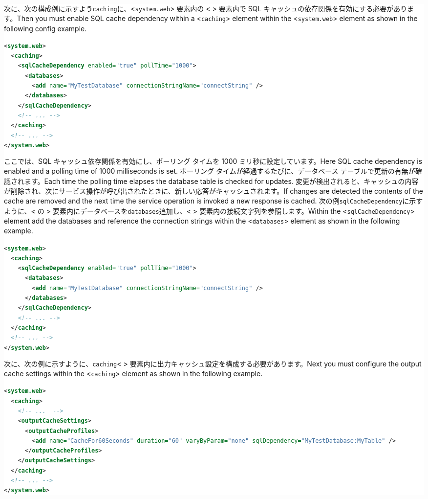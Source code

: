  <span data-ttu-id="99105-133">次に、次の構成例に示すよう`caching`に、<`system.web`> 要素内の < > 要素内で SQL キャッシュの依存関係を有効にする必要があります。</span><span class="sxs-lookup"><span data-stu-id="99105-133">Then you must enable SQL cache dependency within a <`caching`> element within the <`system.web`> element as shown in the following config example.</span></span>  
  
```xml  
<system.web>
  <caching>
    <sqlCacheDependency enabled="true" pollTime="1000">
      <databases>
        <add name="MyTestDatabase" connectionStringName="connectString" />
      </databases>
    </sqlCacheDependency>
    <!-- ... -->
  </caching>
  <!-- ... -->
</system.web>
```  
  
 <span data-ttu-id="99105-134">ここでは、SQL キャッシュ依存関係を有効にし、ポーリング タイムを 1000 ミリ秒に設定しています。</span><span class="sxs-lookup"><span data-stu-id="99105-134">Here SQL cache dependency is enabled and a polling time of 1000 milliseconds is set.</span></span> <span data-ttu-id="99105-135">ポーリング タイムが経過するたびに、データベース テーブルで更新の有無が確認されます。</span><span class="sxs-lookup"><span data-stu-id="99105-135">Each time the polling time elapses the database table is checked for updates.</span></span> <span data-ttu-id="99105-136">変更が検出されると、キャッシュの内容が削除され、次にサービス操作が呼び出されたときに、新しい応答がキャッシュされます。</span><span class="sxs-lookup"><span data-stu-id="99105-136">If changes are detected the contents of the cache are removed and the next time the service operation is invoked a new response is cached.</span></span> <span data-ttu-id="99105-137">次の例`sqlCacheDependency`に示すように、< の > 要素内にデータベースを`databases`追加し、< > 要素内の接続文字列を参照します。</span><span class="sxs-lookup"><span data-stu-id="99105-137">Within the <`sqlCacheDependency`> element add the databases and reference the connection strings within the <`databases`> element as shown in the following example.</span></span>  
  
```xml  
<system.web>
  <caching>
    <sqlCacheDependency enabled="true" pollTime="1000">
      <databases>
        <add name="MyTestDatabase" connectionStringName="connectString" />
      </databases>  
    </sqlCacheDependency>  
    <!-- ... -->  
  </caching>  
  <!-- ... -->  
</system.web>  
```  
  
 <span data-ttu-id="99105-138">次に、次の例に示すように、`caching`< > 要素内に出力キャッシュ設定を構成する必要があります。</span><span class="sxs-lookup"><span data-stu-id="99105-138">Next you must configure the output cache settings within the <`caching`> element as shown in the following example.</span></span>  
  
```xml
<system.web>
  <caching>  
    <!-- ...  -->
    <outputCacheSettings>
      <outputCacheProfiles>
        <add name="CacheFor60Seconds" duration="60" varyByParam="none" sqlDependency="MyTestDatabase:MyTable" />
      </outputCacheProfiles>
    </outputCacheSettings>
  </caching>
  <!-- ... -->
</system.web>
```  
  